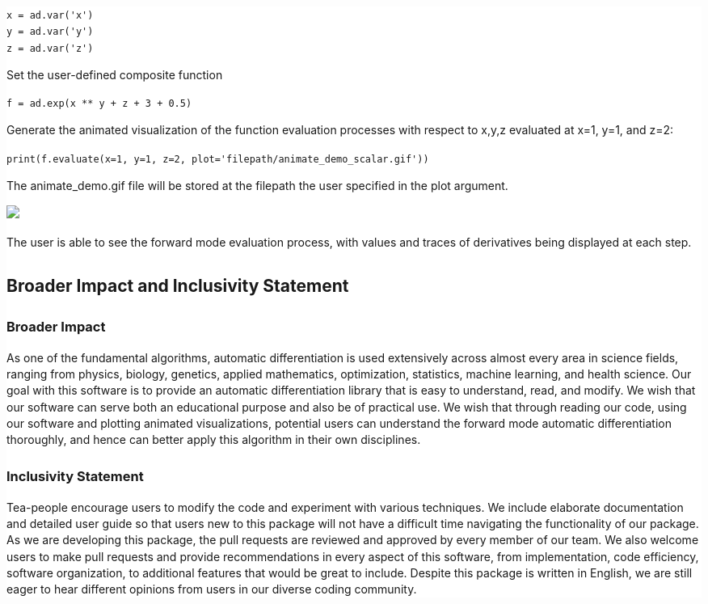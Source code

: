 ```
x = ad.var('x')
y = ad.var('y')
z = ad.var('z')
```

Set the user-defined composite function

`f = ad.exp(x ** y + z + 3 + 0.5)`

Generate the animated visualization of the function evaluation processes with respect to x,y,z evaluated at x=1, y=1, and z=2:

```
print(f.evaluate(x=1, y=1, z=2, plot='filepath/animate_demo_scalar.gif'))
```

The animate_demo.gif file will be stored at the filepath the user specified in the plot argument.

![](docs/animate_demo.gif)

The user is able to see the forward mode evaluation process, with values and traces of derivatives being displayed at each step. 

## Broader Impact and Inclusivity Statement

### Broader Impact

As one of the fundamental algorithms, automatic differentiation is used extensively across almost every area in science fields, ranging from physics, biology, genetics, applied mathematics, optimization, statistics, machine learning, and health science. Our goal with this software is to provide an automatic differentiation library that is easy to understand, read, and modify. We wish that our software can serve both an educational purpose and also be of practical use. We wish that through reading our code, using our software and plotting animated visualizations, potential users can understand the forward mode automatic differentiation thoroughly, and hence can better apply this algorithm in their own disciplines.

### Inclusivity Statement

Tea-people encourage users to modify the code and experiment with various techniques. We include elaborate documentation and detailed user guide so that users new to this package will not have a difficult time navigating the functionality of our package. As we are developing this package, the pull requests are reviewed and approved by every member of our team. We also welcome users to make pull requests and provide recommendations in every aspect of this software, from implementation, code efficiency, software organization, to additional features that would be great to include. Despite this package is written in English, we are still eager to hear different opinions from users in our diverse coding community. 

